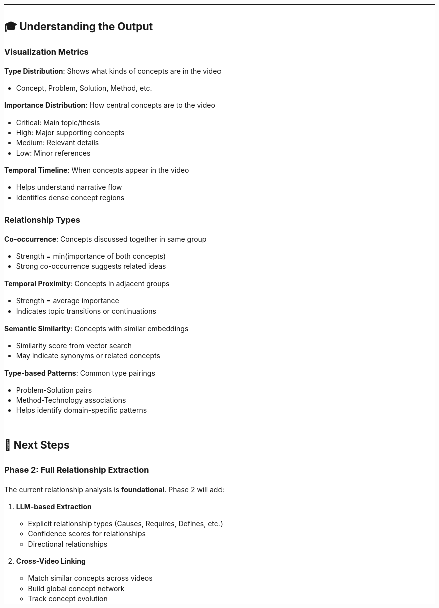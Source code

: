 
---

## 🎓 Understanding the Output

### Visualization Metrics

**Type Distribution**: Shows what kinds of concepts are in the video
- Concept, Problem, Solution, Method, etc.

**Importance Distribution**: How central concepts are to the video
- Critical: Main topic/thesis
- High: Major supporting concepts
- Medium: Relevant details
- Low: Minor references

**Temporal Timeline**: When concepts appear in the video
- Helps understand narrative flow
- Identifies dense concept regions

### Relationship Types

**Co-occurrence**: Concepts discussed together in same group
- Strength = min(importance of both concepts)
- Strong co-occurrence suggests related ideas

**Temporal Proximity**: Concepts in adjacent groups
- Strength = average importance
- Indicates topic transitions or continuations

**Semantic Similarity**: Concepts with similar embeddings
- Similarity score from vector search
- May indicate synonyms or related concepts

**Type-based Patterns**: Common type pairings
- Problem-Solution pairs
- Method-Technology associations
- Helps identify domain-specific patterns

---

## 🚀 Next Steps

### Phase 2: Full Relationship Extraction
The current relationship analysis is **foundational**. Phase 2 will add:

1. **LLM-based Extraction**
   - Explicit relationship types (Causes, Requires, Defines, etc.)
   - Confidence scores for relationships
   - Directional relationships

2. **Cross-Video Linking**
   - Match similar concepts across videos
   - Build global concept network
   - Track concept evolution
